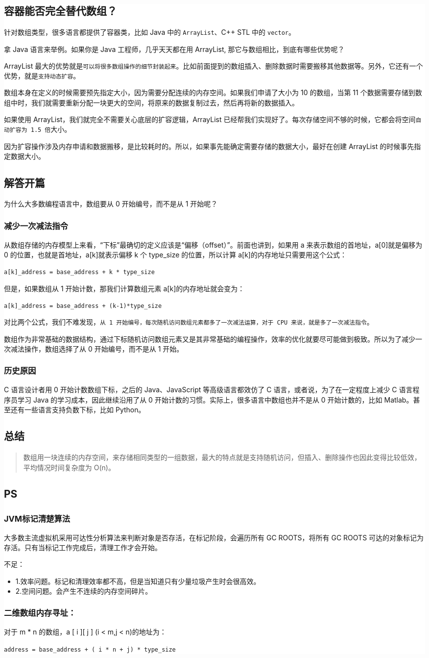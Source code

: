 ## 容器能否完全替代数组？
针对数组类型，很多语言都提供了容器类，比如 Java 中的 `ArrayList`、C++ STL 中的 `vector`。

拿 Java 语言来举例。如果你是 Java 工程师，几乎天天都在用 ArrayList, 那它与数组相比，到底有哪些优势呢？

ArrayList 最大的优势就是`可以将很多数组操作的细节封装起来`。比如前面提到的数组插入、删除数据时需要搬移其他数据等。另外，它还有一个优势，就是`支持动态扩容`。

数组本身在定义的时候需要预先指定大小，因为需要分配连续的内存空间。如果我们申请了大小为 10 的数组，当第 11 个数据需要存储到数组中时，我们就需要重新分配一块更大的空间，将原来的数据复制过去，然后再将新的数据插入。

如果使用 ArrayList，我们就完全不需要关心底层的扩容逻辑，ArrayList 已经帮我们实现好了。每次存储空间不够的时候，它都会将空间`自动扩容为 1.5 倍`大小。

因为扩容操作涉及内存申请和数据搬移，是比较耗时的。所以，如果事先能确定需要存储的数据大小，最好在创建 ArrayList 的时候事先指定数据大小。

## 解答开篇
为什么大多数编程语言中，数组要从 0 开始编号，而不是从 1 开始呢？

### 减少一次减法指令
从数组存储的内存模型上来看，“下标”最确切的定义应该是“偏移（offset）”。前面也讲到，如果用 a 来表示数组的首地址，a[0]就是偏移为 0 的位置，也就是首地址，a[k]就表示偏移 k 个 type_size 的位置，所以计算 a[k]的内存地址只需要用这个公式：

```
a[k]_address = base_address + k * type_size
```

但是，如果数组从 1 开始计数，那我们计算数组元素 a[k]的内存地址就会变为：
```
a[k]_address = base_address + (k-1)*type_size
```

对比两个公式，我们不难发现，`从 1 开始编号，每次随机访问数组元素都多了一次减法运算，对于 CPU 来说，就是多了一次减法指令`。

数组作为非常基础的数据结构，通过下标随机访问数组元素又是其非常基础的编程操作，效率的优化就要尽可能做到极致。所以为了减少一次减法操作，数组选择了从 0 开始编号，而不是从 1 开始。

### 历史原因
C 语言设计者用 0 开始计数数组下标，之后的 Java、JavaScript 等高级语言都效仿了 C 语言，或者说，为了在一定程度上减少 C 语言程序员学习 Java 的学习成本，因此继续沿用了从 0 开始计数的习惯。实际上，很多语言中数组也并不是从 0 开始计数的，比如 Matlab。甚至还有一些语言支持负数下标，比如 Python。

## 总结
> 数组用一块连续的内存空间，来存储相同类型的一组数据，最大的特点就是支持随机访问，但插入、删除操作也因此变得比较低效，平均情况时间复杂度为 O(n)。

## PS
### JVM标记清楚算法

大多数主流虚拟机采用可达性分析算法来判断对象是否存活，在标记阶段，会遍历所有 GC ROOTS，将所有 GC ROOTS 可达的对象标记为存活。只有当标记工作完成后，清理工作才会开始。

不足：
- 1.效率问题。标记和清理效率都不高，但是当知道只有少量垃圾产生时会很高效。
- 2.空间问题。会产生不连续的内存空间碎片。

### 二维数组内存寻址：

对于 m * n 的数组，a [ i ][ j ] (i < m,j < n)的地址为：

```
address = base_address + ( i * n + j) * type_size
```